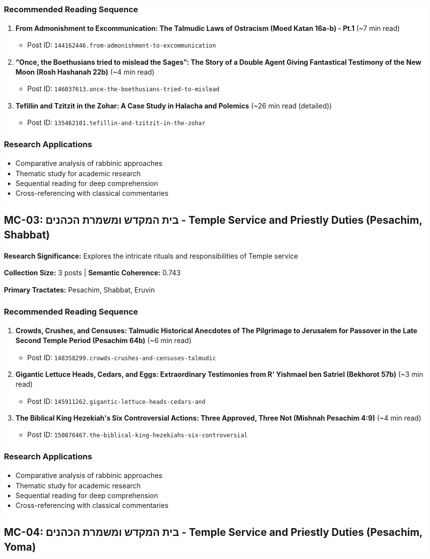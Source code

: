 ### Recommended Reading Sequence

1. **From Admonishment to Excommunication: The Talmudic Laws of Ostracism (Moed Katan 16a-b) - Pt.1** (~7 min read)
   - Post ID: `144162446.from-admonishment-to-excommunication`

2. **“Once, the Boethusians tried to mislead the Sages”: The Story of a Double Agent Giving Fantastical Testimony of the New Moon (Rosh Hashanah 22b)** (~4 min read)
   - Post ID: `146037613.once-the-boethusians-tried-to-mislead`

3. **Tefillin and Tzitzit in the Zohar: A Case Study in Halacha and Polemics** (~26 min read (detailed))
   - Post ID: `135462101.tefillin-and-tzitzit-in-the-zohar`

### Research Applications

- Comparative analysis of rabbinic approaches
- Thematic study for academic research
- Sequential reading for deep comprehension
- Cross-referencing with classical commentaries

## MC-03: בית המקדש ומשמרת הכהנים - Temple Service and Priestly Duties (Pesachim, Shabbat)

**Research Significance:** Explores the intricate rituals and responsibilities of Temple service

**Collection Size:** 3 posts | **Semantic Coherence:** 0.743

**Primary Tractates:** Pesachim, Shabbat, Eruvin

### Recommended Reading Sequence

1. **Crowds, Crushes, and Censuses: Talmudic Historical Anecdotes of The Pilgrimage to Jerusalem for Passover in the Late Second Temple Period (Pesachim 64b)** (~6 min read)
   - Post ID: `148358299.crowds-crushes-and-censuses-talmudic`

2. **Gigantic Lettuce Heads, Cedars, and Eggs: Extraordinary Testimonies from R' Yishmael ben Satriel (Bekhorot 57b)** (~3 min read)
   - Post ID: `145911262.gigantic-lettuce-heads-cedars-and`

3. **The Biblical King Hezekiah's Six Controversial Actions: Three Approved, Three Not (Mishnah Pesachim 4:9)** (~4 min read)
   - Post ID: `150876467.the-biblical-king-hezekiahs-six-controversial`

### Research Applications

- Comparative analysis of rabbinic approaches
- Thematic study for academic research
- Sequential reading for deep comprehension
- Cross-referencing with classical commentaries

## MC-04: בית המקדש ומשמרת הכהנים - Temple Service and Priestly Duties (Pesachim, Yoma)
